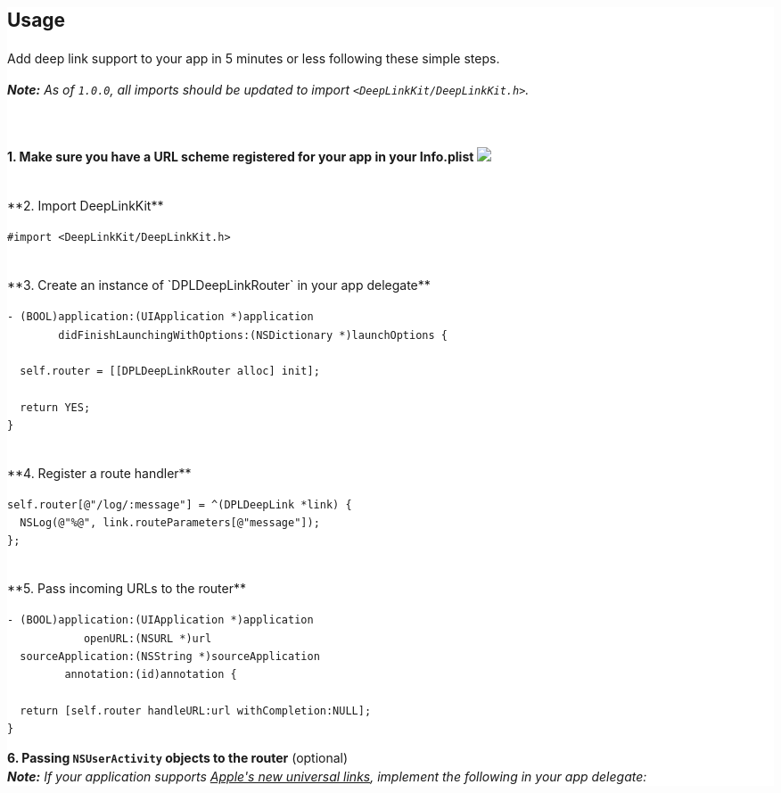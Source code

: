 ## Usage
Add deep link support to your app in 5 minutes or less following these simple steps.

<em><strong>Note:</strong> As of `1.0.0`, all imports should be updated to import `<DeepLinkKit/DeepLinkKit.h>`.</em>



<br /><br />
**1. Make sure you have a URL scheme registered for your app in your Info.plist**
<img src="https://cloud.githubusercontent.com/assets/1057077/5710380/8d913f3e-9a6f-11e4-83a2-49f6564d7a8f.png" width="410" />

<br />
**2. Import DeepLinkKit**

```objc
#import <DeepLinkKit/DeepLinkKit.h>
```
<br />
**3. Create an instance of `DPLDeepLinkRouter` in your app delegate**

````objc
- (BOOL)application:(UIApplication *)application
        didFinishLaunchingWithOptions:(NSDictionary *)launchOptions {

  self.router = [[DPLDeepLinkRouter alloc] init];

  return YES;
}
````
<br />
**4. Register a route handler**

````objc
self.router[@"/log/:message"] = ^(DPLDeepLink *link) {
  NSLog(@"%@", link.routeParameters[@"message"]);
};
````
<br />
**5. Pass incoming URLs to the router**

```objc
- (BOOL)application:(UIApplication *)application
            openURL:(NSURL *)url
  sourceApplication:(NSString *)sourceApplication
         annotation:(id)annotation {

  return [self.router handleURL:url withCompletion:NULL];
}
```
**6. Passing `NSUserActivity` objects to the router** (optional)
<br/>
_**Note:** If your application supports [Apple's new universal links](https://developer.apple.com/library/prerelease/ios/releasenotes/General/WhatsNewIniOS/Articles/iOS9.html#//apple_ref/doc/uid/TP40016198-DontLinkElementID_2), implement the following in your app delegate:_
